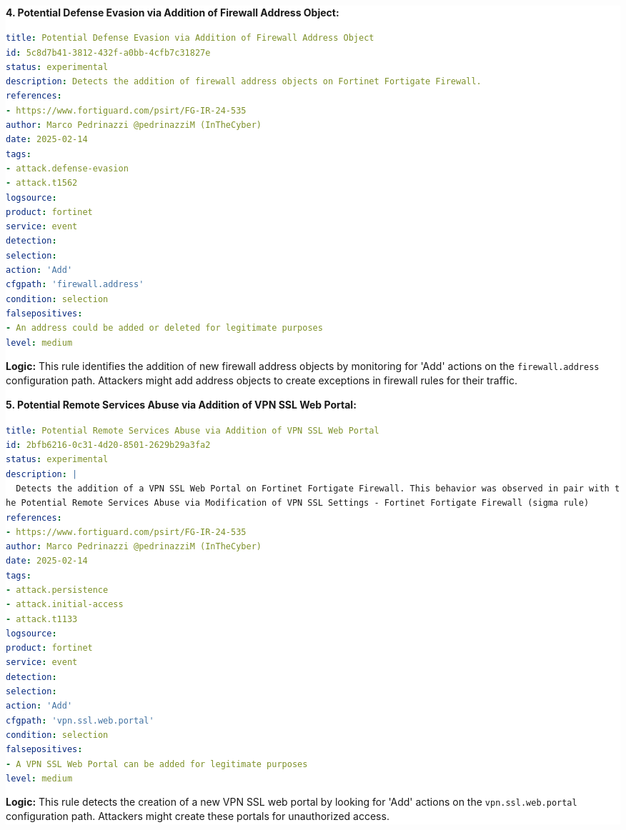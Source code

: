 **4. Potential Defense Evasion via Addition of Firewall Address Object:**
```yaml
title: Potential Defense Evasion via Addition of Firewall Address Object
id: 5c8d7b41-3812-432f-a0bb-4cfb7c31827e
status: experimental
description: Detects the addition of firewall address objects on Fortinet Fortigate Firewall.
references:
- https://www.fortiguard.com/psirt/FG-IR-24-535
author: Marco Pedrinazzi @pedrinazziM (InTheCyber)
date: 2025-02-14
tags:
- attack.defense-evasion
- attack.t1562
logsource:
product: fortinet
service: event
detection:
selection:
action: 'Add'
cfgpath: 'firewall.address'
condition: selection
falsepositives:
- An address could be added or deleted for legitimate purposes
level: medium
```
**Logic:** This rule identifies the addition of new firewall address objects by monitoring for 'Add' actions on the `firewall.address` configuration path. Attackers might add address objects to create exceptions in firewall rules for their traffic.

**5. Potential Remote Services Abuse via Addition of VPN SSL Web Portal:**
```yaml
title: Potential Remote Services Abuse via Addition of VPN SSL Web Portal
id: 2bfb6216-0c31-4d20-8501-2629b29a3fa2
status: experimental
description: |
  Detects the addition of a VPN SSL Web Portal on Fortinet Fortigate Firewall. This behavior was observed in pair with the Potential Remote Services Abuse via Modification of VPN SSL Settings - Fortinet Fortigate Firewall (sigma rule)
references:
- https://www.fortiguard.com/psirt/FG-IR-24-535
author: Marco Pedrinazzi @pedrinazziM (InTheCyber)
date: 2025-02-14
tags:
- attack.persistence
- attack.initial-access
- attack.t1133
logsource:
product: fortinet
service: event
detection:
selection:
action: 'Add'
cfgpath: 'vpn.ssl.web.portal'
condition: selection
falsepositives:
- A VPN SSL Web Portal can be added for legitimate purposes
level: medium
```
**Logic:** This rule detects the creation of a new VPN SSL web portal by looking for 'Add' actions on the `vpn.ssl.web.portal` configuration path. Attackers might create these portals for unauthorized access.
